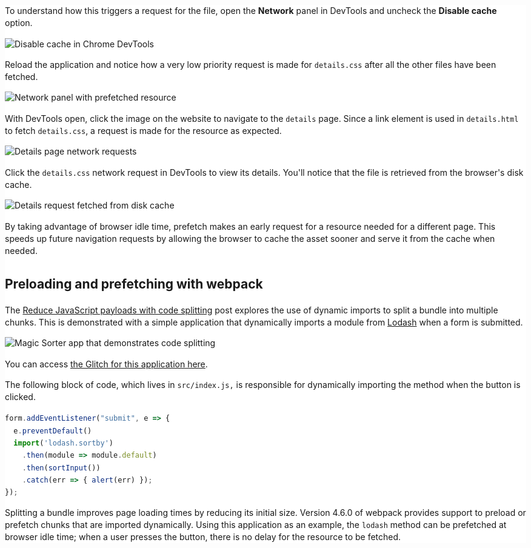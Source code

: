 To understand how this triggers a request for the file, open the **Network** panel in DevTools
and uncheck the **Disable cache** option.

<img class="w-screenshot" src="./disable-cache.png" alt="Disable cache in Chrome DevTools">

Reload the application and notice how a very low priority request is made for
`details.css` after all the other files have been fetched.

<img class="w-screenshot" src="./network-panel-five.png" alt="Network panel with prefetched resource">

With DevTools open, click the image on the website to navigate to the `details` page.
Since a link element is used in `details.html` to fetch `details.css`, a request is made for the
resource as expected.

<img class="w-screenshot" src="./network-panel-six.png" alt="Details page network requests">

Click the `details.css` network request in DevTools to view its details. You'll notice
that the file is retrieved from the browser's disk cache.

<img class="w-screenshot" src="./details-css.png" alt="Details request fetched from disk cache">

By taking advantage of browser idle time, prefetch makes an early request for a
resource needed for a different page. This speeds up future navigation requests
by allowing the browser to cache the asset sooner and serve it from the cache
when needed.

## Preloading and prefetching with webpack

The
[Reduce JavaScript payloads with code splitting](/reduce-javascript-payloads-with-code-splitting)
post explores the use of dynamic imports to split a bundle into multiple chunks.
This is demonstrated with a simple application that
dynamically imports a module from [Lodash](https://lodash.com/) when a form is submitted.

<img class="w-screenshot" src="./magic.gif" alt="Magic Sorter app that demonstrates code splitting">

You can access [the Glitch for this application here](https://glitch.com/edit/#!/code-splitting).

The following block of code, which lives in `src/index.js,` is responsible for
dynamically importing the method when the button is clicked.

```js
form.addEventListener("submit", e => {
  e.preventDefault()
  import('lodash.sortby')
    .then(module => module.default)
    .then(sortInput())
    .catch(err => { alert(err) });
});
```

Splitting a bundle improves page loading times by
reducing its initial size. Version 4.6.0 of webpack provides support to preload or
prefetch chunks that are imported dynamically. Using this application as an
example, the `lodash` method can be prefetched at browser idle time; when a user
presses the button, there is no delay for the resource to be fetched.
